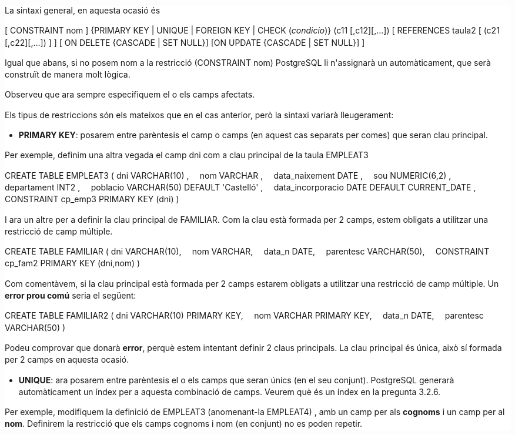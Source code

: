 La sintaxi general, en aquesta ocasió és

[ CONSTRAINT nom ] {PRIMARY KEY | UNIQUE | FOREIGN KEY | CHECK (*condicio*)} (c11 [,c12][,...]) 
[ REFERENCES taula2 [ (c21 [,c22][,...]) ] ] 
[ ON DELETE {CASCADE | SET NULL}] [ON UPDATE {CASCADE | SET NULL}] ]

Igual que abans, si no posem nom a la restricció (CONSTRAINT nom) PostgreSQL li n'assignarà un automàticament, que serà construït de manera molt lògica.

Observeu que ara sempre especifiquem el o els camps afectats.

Els tipus de restriccions són els mateixos que en el cas anterior, però la sintaxi variarà lleugerament:

- **PRIMARY KEY**: posarem entre parèntesis el camp o camps (en aquest cas separats per comes) que seran clau principal.

Per exemple, definim una altra vegada el camp dni com a clau principal de la taula EMPLEAT3

CREATE TABLE EMPLEAT3 
( dni VARCHAR(10) , 
`  `nom VARCHAR , 
`  `data\_naixement DATE , 
`  `sou NUMERIC(6,2) , 
`  `departament INT2 ,
`  `poblacio VARCHAR(50) DEFAULT 'Castelló' , 
`  `data\_incorporacio DATE DEFAULT CURRENT\_DATE , 
`  `CONSTRAINT cp\_emp3 PRIMARY KEY (dni) )

I ara un altre per a definir la clau principal de FAMILIAR. Com la clau està formada per 2 camps, estem obligats a utilitzar una restricció de camp múltiple.

CREATE TABLE FAMILIAR
( dni VARCHAR(10), 
`  `nom VARCHAR, 
`  `data\_n DATE, 
`  `parentesc VARCHAR(50), 
`  `CONSTRAINT cp\_fam2 PRIMARY KEY (dni,nom) )

Com comentàvem, si la clau principal està formada per 2 camps estarem obligats a utilitzar una restricció de camp múltiple. Un **error prou comú** seria el següent:

CREATE TABLE FAMILIAR2
( dni VARCHAR(10) PRIMARY KEY, 
`  `nom VARCHAR PRIMARY KEY, 
`  `data\_n DATE, 
`  `parentesc VARCHAR(50) )

Podeu comprovar que donarà **error**, perquè estem intentant definir 2 claus principals. La clau principal és única, això sí formada per 2 camps en aquesta ocasió.

- **UNIQUE**: ara posarem entre parèntesis el o els camps que seran únics (en el seu conjunt). PostgreSQL generarà automàticament un índex per a aquesta combinació de camps. Veurem què és un índex en la pregunta 3.2.6.

Per exemple, modifiquem la definició de EMPLEAT3 (anomenant-la EMPLEAT4) , amb un camp per als **cognoms** i un camp per al **nom**. Definirem la restricció que els camps cognoms i nom (en conjunt) no es poden repetir.
